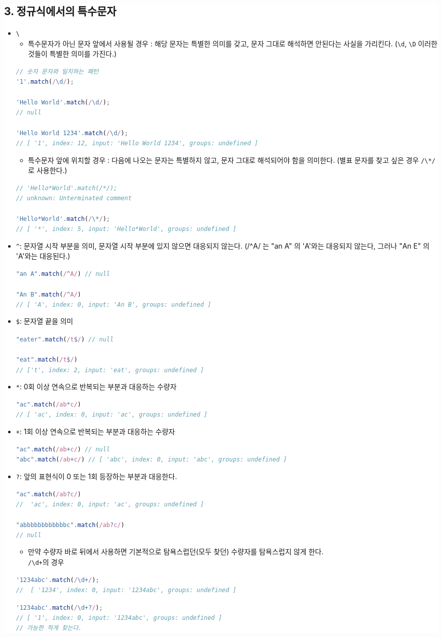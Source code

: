 ## 3. 정규식에서의 특수문자

+ `\`
  - 특수문자가 아닌 문자 앞에서 사용될 경우 : 해당 문자는 특별한 의미를 갖고, 문자 그대로 해석하면 안된다는 사실을 가리킨다. (`\d`, `\D` 이러한 것들이 특별한 의미를 가진다.)
  ```js
  // 숫자 문자와 일치하는 패턴
  '1'.match(/\d/);

  'Hello World'.match(/\d/);
  // null

  'Hello World 1234'.match(/\d/);
  // [ '1', index: 12, input: 'Hello World 1234', groups: undefined ]
  ```
  - 특수문자 앞에 위치할 경우 : 다음에 나오는 문자는 특별하지 않고, 문자 그대로 해석되어야 함을 의미한다. (별표 문자를 찾고 싶은 경우 `/\*/`로 사용한다.)
  ```js
  // 'Hello*World'.match(/*/); 
  // unknown: Unterminated comment

  'Hello*World'.match(/\*/);
  // [ '*', index: 5, input: 'Hello*World', groups: undefined ]
  ```
+ `^`: 문자열 시작 부분을 의미, 문자열 시작 부분에 있지 않으면 대응되지 않는다. (/^A/ 는 "an A" 의 'A'와는 대응되지 않는다, 그러나 "An E" 의 'A'와는 대응된다.)
  ```js
  "an A".match(/^A/) // null

  "An B".match(/^A/)
  // [ 'A', index: 0, input: 'An B', groups: undefined ]
  ```
+ `$`: 문자열 끝을 의미
  ```js
  "eater".match(/t$/) // null

  "eat".match(/t$/)
  // ['t', index: 2, input: 'eat', groups: undefined ]
  ```
+ `*`: 0회 이상 연속으로 반복되는 부분과 대응하는 수량자
  ```js
  "ac".match(/ab*c/)
  // [ 'ac', index: 0, input: 'ac', groups: undefined ]
  ```
+ `+`: 1회 이상 연속으로 반복되는 부분과 대응하는 수량자
  ```js
  "ac".match(/ab+c/) // null
  "abc".match(/ab+c/) // [ 'abc', index: 0, input: 'abc', groups: undefined ]
  ```
+ `?`: 앞의 표현식이 0 또는 1회 등장하는 부분과 대응한다.
  ```js
  "ac".match(/ab?c/)
  //  'ac', index: 0, input: 'ac', groups: undefined ]

  "abbbbbbbbbbbbc".match(/ab?c/)
  // null
  ```
  - 만약 수량자 바로 뒤에서 사용하면 기본적으로 탐욕스럽던(모두 찾던) 수량자를 탐욕스럽지 않게 한다.  
  `/\d+`의 경우
  ```js
  '1234abc'.match(/\d+/);
  //  [ '1234', index: 0, input: '1234abc', groups: undefined ]
  ```
  ```js
  '1234abc'.match(/\d+?/);
  // [ '1', index: 0, input: '1234abc', groups: undefined ]
  // 가능한 적게 찾는다.
  ```